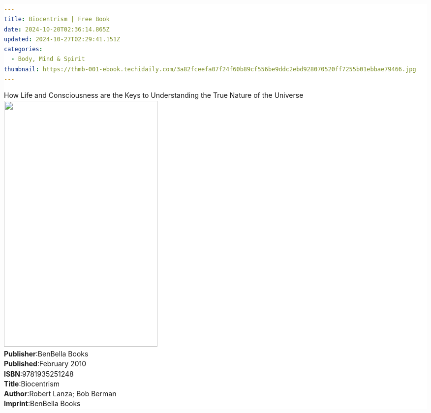 ```yaml
---
title: Biocentrism | Free Book
date: 2024-10-20T02:36:14.865Z
updated: 2024-10-27T02:29:41.151Z
categories:
  - Body, Mind & Spirit
thumbnail: https://thmb-001-ebook.techidaily.com/3a82fceefa07f24f60b89cf556be9ddc2ebd928070520ff7255b01ebbae79466.jpg
---
```

<main id="book-container">
  <div class="flex flex-col">
    <div class="book-brief flex-1 py-6 px-4 sm:p-6 md:py-10 md:px-8">
      <!-- brief-->
      <div class="book-brief-main">
        How Life and Consciousness are the Keys to Understanding the True Nature
        of the Universe
      </div>
    </div>
    <div
      class="book-meta-info flex-1 grid gap-4 col-start-1 col-end-3 row-start-1 sm:mb-6 sm:grid-cols-4 lg:gap-6 lg:col-start-2 lg:row-end-6 lg:row-span-6 lg:mb-0"
    >
      <div
        class="book-meta-info-left place-content-center mt-4 p-4 text-sm leading-6 col-start-2 col-span-2 dark:text-slate-400"
      >
        <img
          class="w-full h-500 object-cover rounded-lg sm:h-255 sm:col-span-2 lg:col-span-full"
          src="https://img-001-ebook.techidaily.com/ab393e93bcd3bbdd2e87149e0d171cbc9ecb4fe15dbe3c077343a33c629245ce.jpg"
          alt=""
          width="312"
          height="500"
        />
      </div>
      <div
        class="book-meta-info-right mt-2 col-start-1 row-start-2 col-span-3 self-center"
      >
        <!-- meta data  -->
        <div class="flex flex-col px-4 md:px-8">
          <div class="flex-1">
            <strong>Publisher</strong>:<span class="px-2">BenBella Books</span>
          </div>
          <div class="flex-1">
            <strong>Published</strong>:<span class="px-2">February 2010</span>
          </div>
          <div class="flex-1">
            <strong>ISBN</strong>:<span class="px-2">9781935251248</span>
          </div>
          <div class="flex-1">
            <strong>Title</strong>:<span class="px-2">Biocentrism</span>
          </div>
          <div class="flex-1">
            <strong>Author</strong>:<span class="px-2"
              >Robert Lanza; Bob Berman</span
            >
          </div>
          <div class="flex-1">
            <strong>Imprint</strong>:<span class="px-2">BenBella Books</span>
          </div>
          <div class="flex-1">